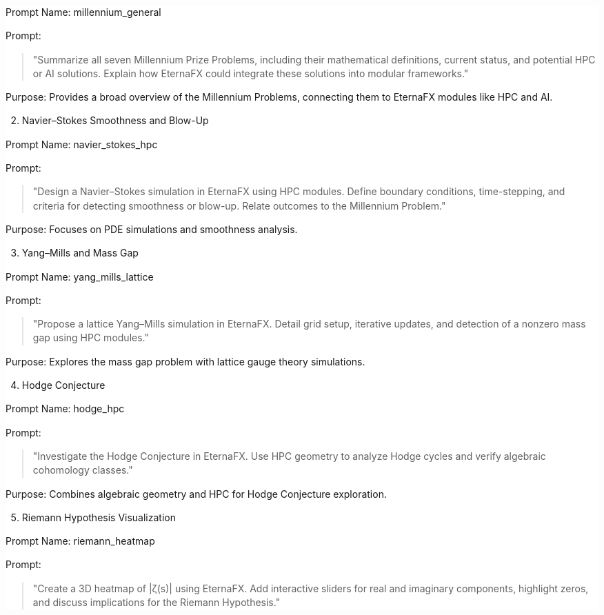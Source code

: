 Prompt Name: millennium_general

Prompt:

> "Summarize all seven Millennium Prize Problems, including their mathematical definitions, current status, and potential HPC or AI solutions. Explain how EternaFX could integrate these solutions into modular frameworks."



Purpose: Provides a broad overview of the Millennium Problems, connecting them to EternaFX modules like HPC and AI.


2. Navier–Stokes Smoothness and Blow-Up

Prompt Name: navier_stokes_hpc

Prompt:

> "Design a Navier–Stokes simulation in EternaFX using HPC modules. Define boundary conditions, time-stepping, and criteria for detecting smoothness or blow-up. Relate outcomes to the Millennium Problem."



Purpose: Focuses on PDE simulations and smoothness analysis.


3. Yang–Mills and Mass Gap

Prompt Name: yang_mills_lattice

Prompt:

> "Propose a lattice Yang–Mills simulation in EternaFX. Detail grid setup, iterative updates, and detection of a nonzero mass gap using HPC modules."



Purpose: Explores the mass gap problem with lattice gauge theory simulations.


4. Hodge Conjecture

Prompt Name: hodge_hpc

Prompt:

> "Investigate the Hodge Conjecture in EternaFX. Use HPC geometry to analyze Hodge cycles and verify algebraic cohomology classes."



Purpose: Combines algebraic geometry and HPC for Hodge Conjecture exploration.


5. Riemann Hypothesis Visualization

Prompt Name: riemann_heatmap

Prompt:

> "Create a 3D heatmap of |ζ(s)| using EternaFX. Add interactive sliders for real and imaginary components, highlight zeros, and discuss implications for the Riemann Hypothesis."

